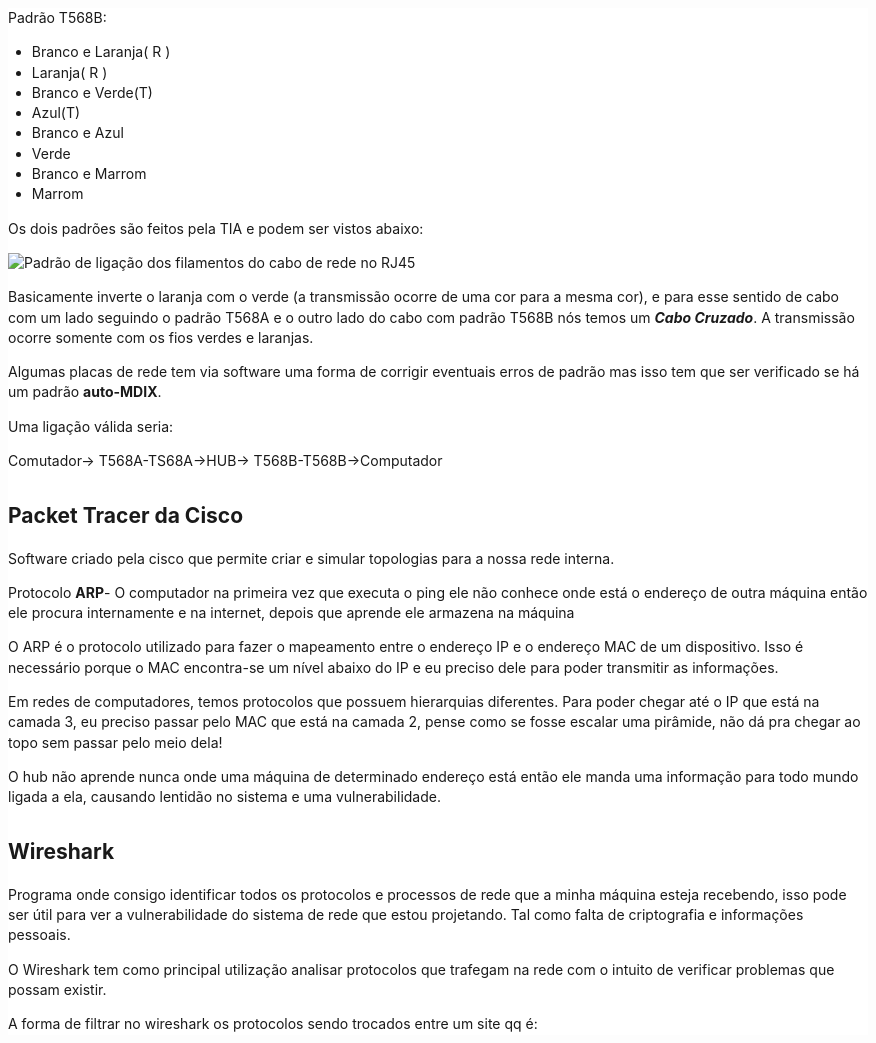 Padrão T568B:

* Branco e Laranja( R )
* Laranja( R )
* Branco e Verde(T)
* Azul(T)
* Branco e Azul
* Verde
* Branco e Marrom
* Marrom

Os dois padrões são feitos pela TIA e podem ser vistos abaixo:

![Padrão de ligação dos filamentos do cabo de rede no RJ45](assets/padrao_caboderede.jpg)

Basicamente inverte o laranja com o verde (a transmissão ocorre de uma cor para a mesma cor), e para esse sentido de cabo com um lado seguindo o padrão T568A  e o outro lado do cabo com padrão T568B nós temos um ***Cabo Cruzado***. A transmissão ocorre somente com os fios verdes e laranjas.

Algumas placas de rede tem via software uma forma de corrigir eventuais erros de padrão mas isso tem que ser verificado se há um padrão **auto-MDIX**.

Uma ligação válida seria:

Comutador-> T568A-TS68A->HUB-> T568B-T568B->Computador

## Packet Tracer da Cisco

Software criado pela cisco que permite criar e simular topologias para a nossa rede interna.

Protocolo **ARP**- O computador na primeira vez que executa o ping ele não conhece onde está o endereço de outra máquina então ele procura internamente e na internet, depois que aprende ele armazena na máquina

O ARP é o protocolo utilizado para fazer o mapeamento entre o endereço IP e o endereço MAC de um dispositivo. Isso é necessário porque o MAC encontra-se um nível abaixo do IP e eu preciso dele para poder transmitir as informações.

Em redes de computadores, temos protocolos que possuem hierarquias diferentes. Para poder chegar até o IP que está na camada 3, eu preciso passar pelo MAC que está na camada 2, pense como se fosse escalar uma pirâmide, não dá pra chegar ao topo sem passar pelo meio dela!

O hub não aprende nunca onde uma máquina de determinado endereço está então ele manda uma informação para todo mundo ligada a ela, causando lentidão no sistema e uma vulnerabilidade.

## Wireshark

Programa onde consigo identificar todos os protocolos e processos de rede que a minha máquina esteja recebendo, isso pode ser útil para ver a vulnerabilidade do sistema de rede que estou projetando. Tal como falta de criptografia e informações pessoais.

O Wireshark tem como principal utilização analisar protocolos que trafegam na rede com o intuito de verificar problemas que possam existir.

A forma de filtrar no wireshark os protocolos sendo trocados entre um site qq é:
